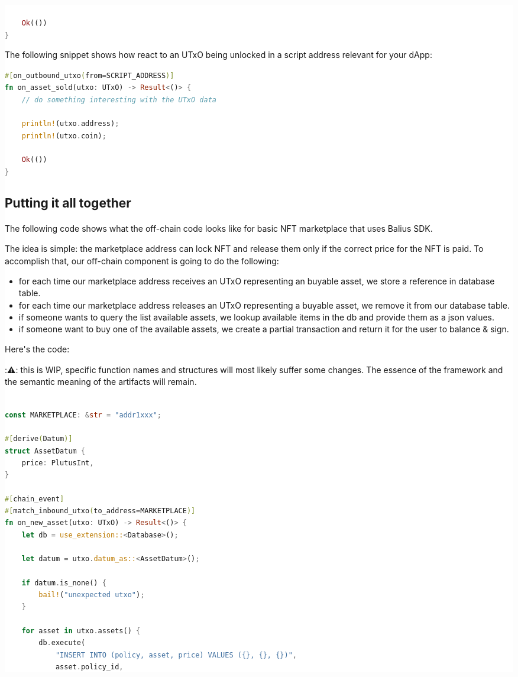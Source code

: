 ```rust

    Ok(())
}
```

The following snippet shows how react to an UTxO being unlocked in a script address relevant for your dApp:

```rust
#[on_outbound_utxo(from=SCRIPT_ADDRESS)]
fn on_asset_sold(utxo: UTxO) -> Result<()> {
    // do something interesting with the UTxO data

    println!(utxo.address);
    println!(utxo.coin);

    Ok(())
}
```


## Putting it all together

The following code shows what the off-chain code looks like for basic NFT marketplace that uses Balius SDK.

The idea is simple: the marketplace address can lock NFT and release them only if the correct price for the NFT is paid. To accomplish that, our off-chain component is going to do the following:

- for each time our marketplace address receives an UTxO representing an buyable asset, we store a reference in database table.
- for each time our marketplace address releases an UTxO representing a buyable asset, we remove it from our database table.
- if someone wants to query the list available assets, we lookup available items in the db and provide them as a json values.
- if someone want to buy one of the available assets, we create a partial transaction and return it for the user to balance & sign.

Here's the code:

::warning:: this is WIP, specific function names and structures will most likely suffer some changes. The essence of the framework and the semantic meaning of the artifacts will remain.

```rust

const MARKETPLACE: &str = "addr1xxx";

#[derive(Datum)]
struct AssetDatum {
    price: PlutusInt,
}

#[chain_event]
#[match_inbound_utxo(to_address=MARKETPLACE)]
fn on_new_asset(utxo: UTxO) -> Result<()> {
    let db = use_extension::<Database>();

    let datum = utxo.datum_as::<AssetDatum>();

    if datum.is_none() {
        bail!("unexpected utxo");
    }

    for asset in utxo.assets() {
        db.execute(
            "INSERT INTO (policy, asset, price) VALUES ({}, {}, {})",
            asset.policy_id,
```

[^1]: Keeping the on-chain code as small as possible it's very desirable trait. On-chain code is executed one time by each node of the blockchain. This is required as part of the consensus, but very redundant from the computational perspective.
[^2]: of course, one could inspect the script on-chain and tell the difference between a real validator and a mock one, but no difference whatsoever from the UX perspective.
[^3]: everything that lives outside of the blockchain is usually referred to as "off-chain". It's a little bit egocentric if you ask me, but serves its purpose. In our experience, there's usually much more off-chain code than on-chain.
[^4]: this concept is very similar to "hexagonal architecture" or "clean architecture". If this idea of strict separation of concerns resonates with you, I encourage you to take a look at those patterns too.